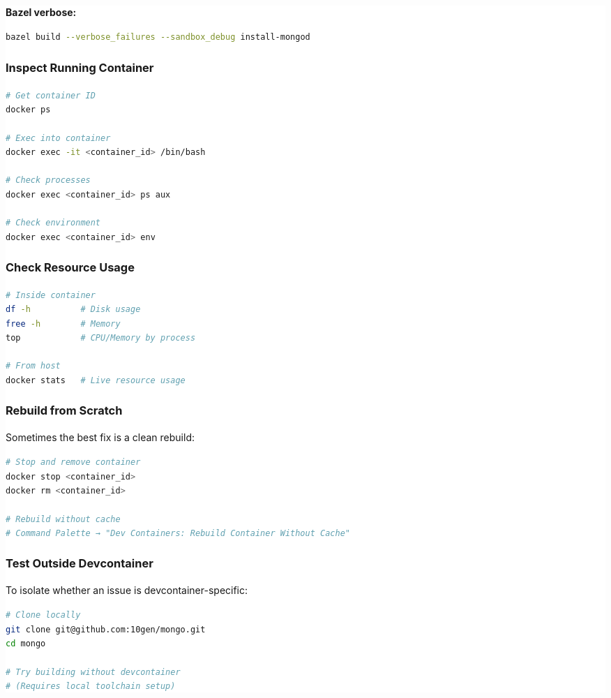 **Bazel verbose:**

```bash
bazel build --verbose_failures --sandbox_debug install-mongod
```

### Inspect Running Container

```bash
# Get container ID
docker ps

# Exec into container
docker exec -it <container_id> /bin/bash

# Check processes
docker exec <container_id> ps aux

# Check environment
docker exec <container_id> env
```

### Check Resource Usage

```bash
# Inside container
df -h          # Disk usage
free -h        # Memory
top            # CPU/Memory by process

# From host
docker stats   # Live resource usage
```

### Rebuild from Scratch

Sometimes the best fix is a clean rebuild:

```bash
# Stop and remove container
docker stop <container_id>
docker rm <container_id>

# Rebuild without cache
# Command Palette → "Dev Containers: Rebuild Container Without Cache"
```

### Test Outside Devcontainer

To isolate whether an issue is devcontainer-specific:

```bash
# Clone locally
git clone git@github.com:10gen/mongo.git
cd mongo

# Try building without devcontainer
# (Requires local toolchain setup)
```
